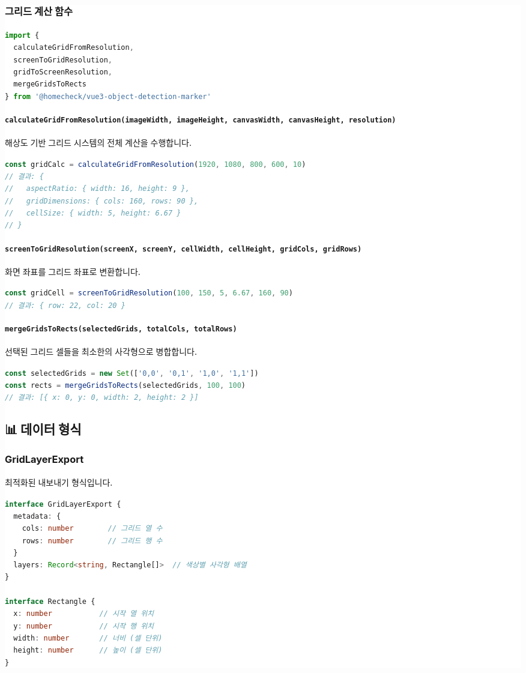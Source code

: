 ### 그리드 계산 함수

```typescript
import { 
  calculateGridFromResolution,
  screenToGridResolution,
  gridToScreenResolution,
  mergeGridsToRects
} from '@homecheck/vue3-object-detection-marker'
```

#### `calculateGridFromResolution(imageWidth, imageHeight, canvasWidth, canvasHeight, resolution)`

해상도 기반 그리드 시스템의 전체 계산을 수행합니다.

```typescript
const gridCalc = calculateGridFromResolution(1920, 1080, 800, 600, 10)
// 결과: {
//   aspectRatio: { width: 16, height: 9 },
//   gridDimensions: { cols: 160, rows: 90 },
//   cellSize: { width: 5, height: 6.67 }
// }
```

#### `screenToGridResolution(screenX, screenY, cellWidth, cellHeight, gridCols, gridRows)`

화면 좌표를 그리드 좌표로 변환합니다.

```typescript
const gridCell = screenToGridResolution(100, 150, 5, 6.67, 160, 90)
// 결과: { row: 22, col: 20 }
```

#### `mergeGridsToRects(selectedGrids, totalCols, totalRows)`

선택된 그리드 셀들을 최소한의 사각형으로 병합합니다.

```typescript
const selectedGrids = new Set(['0,0', '0,1', '1,0', '1,1'])
const rects = mergeGridsToRects(selectedGrids, 100, 100)
// 결과: [{ x: 0, y: 0, width: 2, height: 2 }]
```

## 📊 데이터 형식

### GridLayerExport

최적화된 내보내기 형식입니다.

```typescript
interface GridLayerExport {
  metadata: {
    cols: number        // 그리드 열 수
    rows: number        // 그리드 행 수
  }
  layers: Record<string, Rectangle[]>  // 색상별 사각형 배열
}

interface Rectangle {
  x: number           // 시작 열 위치
  y: number           // 시작 행 위치
  width: number       // 너비 (셀 단위)
  height: number      // 높이 (셀 단위)
}
```
